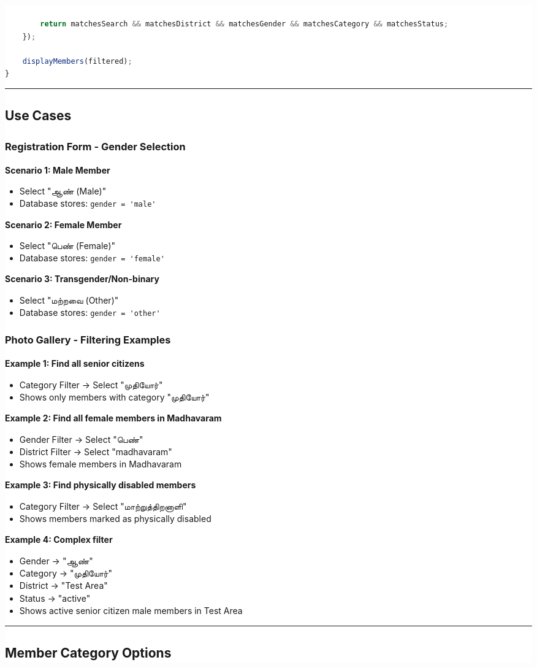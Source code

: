 ```javascript
        
        return matchesSearch && matchesDistrict && matchesGender && matchesCategory && matchesStatus;
    });
    
    displayMembers(filtered);
}
```

---

## Use Cases

### Registration Form - Gender Selection

**Scenario 1: Male Member**
- Select "ஆண் (Male)"
- Database stores: `gender = 'male'`

**Scenario 2: Female Member**
- Select "பெண் (Female)"
- Database stores: `gender = 'female'`

**Scenario 3: Transgender/Non-binary**
- Select "மற்றவை (Other)"
- Database stores: `gender = 'other'`

### Photo Gallery - Filtering Examples

**Example 1: Find all senior citizens**
- Category Filter → Select "முதியோர்"
- Shows only members with category "முதியோர்"

**Example 2: Find all female members in Madhavaram**
- Gender Filter → Select "பெண்"
- District Filter → Select "madhavaram"
- Shows female members in Madhavaram

**Example 3: Find physically disabled members**
- Category Filter → Select "மாற்றுத்திறனாளி"
- Shows members marked as physically disabled

**Example 4: Complex filter**
- Gender → "ஆண்"
- Category → "முதியோர்"
- District → "Test Area"
- Status → "active"
- Shows active senior citizen male members in Test Area

---

## Member Category Options
